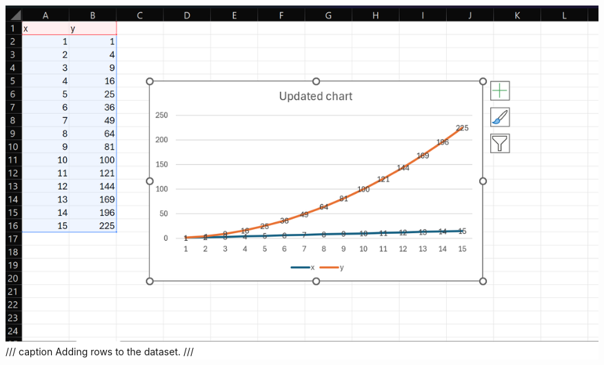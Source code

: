 ![Adding rows to the dataset.](img/office/chart-more-rows.png)
/// caption
Adding rows to the dataset.
///
